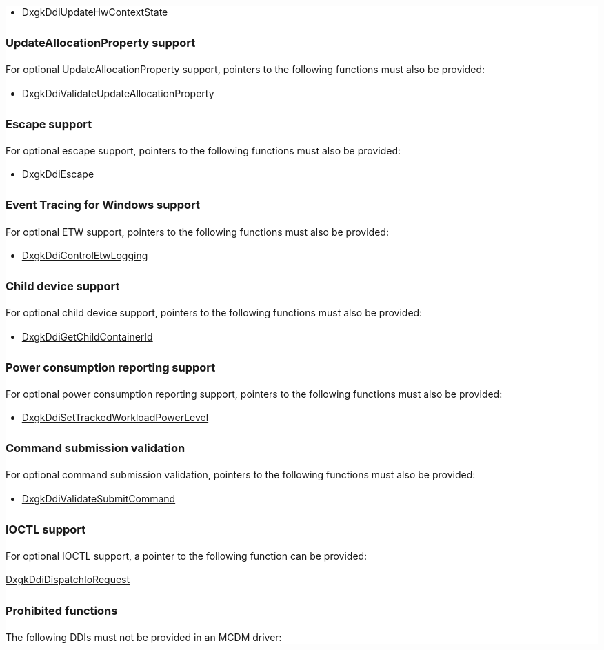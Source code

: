 * [DxgkDdiUpdateHwContextState](/windows-hardware/drivers/ddi/d3dkmddi/nc-d3dkmddi-dxgkddi_updatehwcontextstate)

### UpdateAllocationProperty support

For optional UpdateAllocationProperty support, pointers to the following functions must also be provided:

* DxgkDdiValidateUpdateAllocationProperty

### Escape support

For optional escape support, pointers to the following functions must also be provided:

* [DxgkDdiEscape](/windows-hardware/drivers/ddi/d3dkmddi/nc-d3dkmddi-dxgkddi_escape)

### Event Tracing for Windows support

For optional ETW support, pointers to the following functions must also be provided:

* [DxgkDdiControlEtwLogging](/windows-hardware/drivers/ddi/dispmprt/nc-dispmprt-dxgkddi_control_etw_logging)

### Child device support

For optional child device support, pointers to the following functions must also be provided:

* [DxgkDdiGetChildContainerId](/windows-hardware/drivers/ddi/dispmprt/nc-dispmprt-dxgkddi_get_child_container_id)

### Power consumption reporting support

For optional power consumption reporting support, pointers to the following functions must also be provided:

* [DxgkDdiSetTrackedWorkloadPowerLevel](/windows-hardware/drivers/ddi/d3dkmddi/nc-d3dkmddi-dxgkddi_settrackedworkloadpowerlevel)

### Command submission validation

For optional command submission validation, pointers to the following functions must also be provided:

* [DxgkDdiValidateSubmitCommand](/windows-hardware/drivers/ddi/d3dkmddi/nc-d3dkmddi-dxgkddi_validatesubmitcommand)

### IOCTL support

For optional IOCTL support, a pointer to the following function can be provided:

[DxgkDdiDispatchIoRequest](/windows-hardware/drivers/ddi/dispmprt/nc-dispmprt-dxgkddi_dispatch_io_request)

### Prohibited functions

The following DDIs must not be provided in an MCDM driver:
